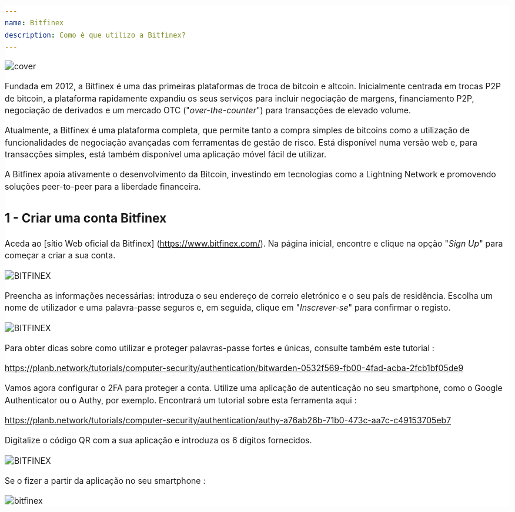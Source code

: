 ```yaml
---
name: Bitfinex
description: Como é que utilizo a Bitfinex?
---
```

![cover](assets/cover.webp)

Fundada em 2012, a Bitfinex é uma das primeiras plataformas de troca de bitcoin e altcoin. Inicialmente centrada em trocas P2P de bitcoin, a plataforma rapidamente expandiu os seus serviços para incluir negociação de margens, financiamento P2P, negociação de derivados e um mercado OTC ("*over-the-counter*") para transacções de elevado volume.

Atualmente, a Bitfinex é uma plataforma completa, que permite tanto a compra simples de bitcoins como a utilização de funcionalidades de negociação avançadas com ferramentas de gestão de risco. Está disponível numa versão web e, para transacções simples, está também disponível uma aplicação móvel fácil de utilizar.

A Bitfinex apoia ativamente o desenvolvimento da Bitcoin, investindo em tecnologias como a Lightning Network e promovendo soluções peer-to-peer para a liberdade financeira.

## 1 - Criar uma conta Bitfinex

Aceda ao [sítio Web oficial da Bitfinex] (https://www.bitfinex.com/). Na página inicial, encontre e clique na opção "*Sign Up*" para começar a criar a sua conta.

![BITFINEX](assets/fr/01.webp)

Preencha as informações necessárias: introduza o seu endereço de correio eletrónico e o seu país de residência. Escolha um nome de utilizador e uma palavra-passe seguros e, em seguida, clique em "*Inscrever-se*" para confirmar o registo.

![BITFINEX](assets/fr/02.webp)

Para obter dicas sobre como utilizar e proteger palavras-passe fortes e únicas, consulte também este tutorial :

https://planb.network/tutorials/computer-security/authentication/bitwarden-0532f569-fb00-4fad-acba-2fcb1bf05de9

Vamos agora configurar o 2FA para proteger a conta. Utilize uma aplicação de autenticação no seu smartphone, como o Google Authenticator ou o Authy, por exemplo. Encontrará um tutorial sobre esta ferramenta aqui :

https://planb.network/tutorials/computer-security/authentication/authy-a76ab26b-71b0-473c-aa7c-c49153705eb7

Digitalize o código QR com a sua aplicação e introduza os 6 dígitos fornecidos.

![BITFINEX](assets/fr/03.webp)

Se o fizer a partir da aplicação no seu smartphone :

![bitfinex](https://youtu.be/_Ah34kG6tng)
